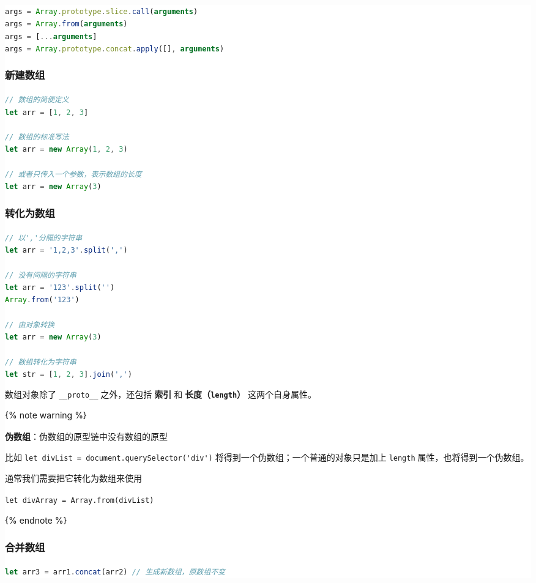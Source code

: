 ```js
args = Array.prototype.slice.call(arguments)
args = Array.from(arguments)
args = [...arguments]
args = Array.prototype.concat.apply([], arguments)
```

### 新建数组

```javascript
// 数组的简便定义
let arr = [1, 2, 3]

// 数组的标准写法
let arr = new Array(1, 2, 3)

// 或者只传入一个参数，表示数组的长度
let arr = new Array(3)
```

### 转化为数组

```javascript
// 以','分隔的字符串
let arr = '1,2,3'.split(',')

// 没有间隔的字符串
let arr = '123'.split('')
Array.from('123')

// 由对象转换
let arr = new Array(3)

// 数组转化为字符串
let str = [1, 2, 3].join(',')
```

数组对象除了 `__proto__` 之外，还包括 **索引** 和 **长度（`length`）** 这两个自身属性。

{% note warning %}

**伪数组**：伪数组的原型链中没有数组的原型

比如 `let divList = document.querySelector('div')` 将得到一个伪数组；一个普通的对象只是加上 `length` 属性，也将得到一个伪数组。

通常我们需要把它转化为数组来使用

`let divArray = Array.from(divList)`

{% endnote %}

### 合并数组

```js
let arr3 = arr1.concat(arr2) // 生成新数组，原数组不变
```
